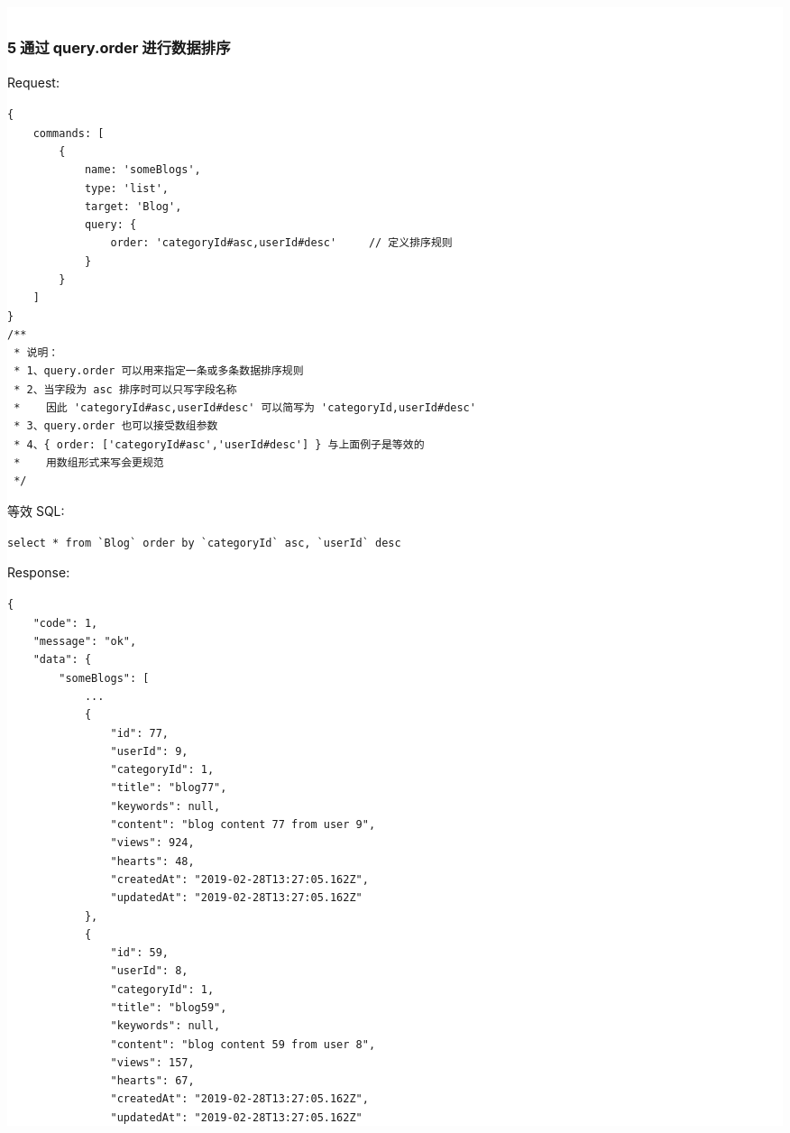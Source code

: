 <div style="width:100%;height:10px;border:none;"></div>
<div id="sec25" style="width:100%;height:1px;border:none;"></div>

### **5 通过 query.order 进行数据排序**

Request:
~~~
{
    commands: [
        {
            name: 'someBlogs',
            type: 'list',
            target: 'Blog',
            query: {
                order: 'categoryId#asc,userId#desc'     // 定义排序规则
            }
        }
    ]
}
/**
 * 说明：
 * 1、query.order 可以用来指定一条或多条数据排序规则
 * 2、当字段为 asc 排序时可以只写字段名称
 *    因此 'categoryId#asc,userId#desc' 可以简写为 'categoryId,userId#desc'
 * 3、query.order 也可以接受数组参数
 * 4、{ order: ['categoryId#asc','userId#desc'] } 与上面例子是等效的
 *    用数组形式来写会更规范
 */
~~~

等效 SQL:
~~~
select * from `Blog` order by `categoryId` asc, `userId` desc
~~~

Response:
~~~
{
    "code": 1,
    "message": "ok",
    "data": {
        "someBlogs": [
            ...
            {
                "id": 77,
                "userId": 9,
                "categoryId": 1,
                "title": "blog77",
                "keywords": null,
                "content": "blog content 77 from user 9",
                "views": 924,
                "hearts": 48,
                "createdAt": "2019-02-28T13:27:05.162Z",
                "updatedAt": "2019-02-28T13:27:05.162Z"
            },
            {
                "id": 59,
                "userId": 8,
                "categoryId": 1,
                "title": "blog59",
                "keywords": null,
                "content": "blog content 59 from user 8",
                "views": 157,
                "hearts": 67,
                "createdAt": "2019-02-28T13:27:05.162Z",
                "updatedAt": "2019-02-28T13:27:05.162Z"
~~~